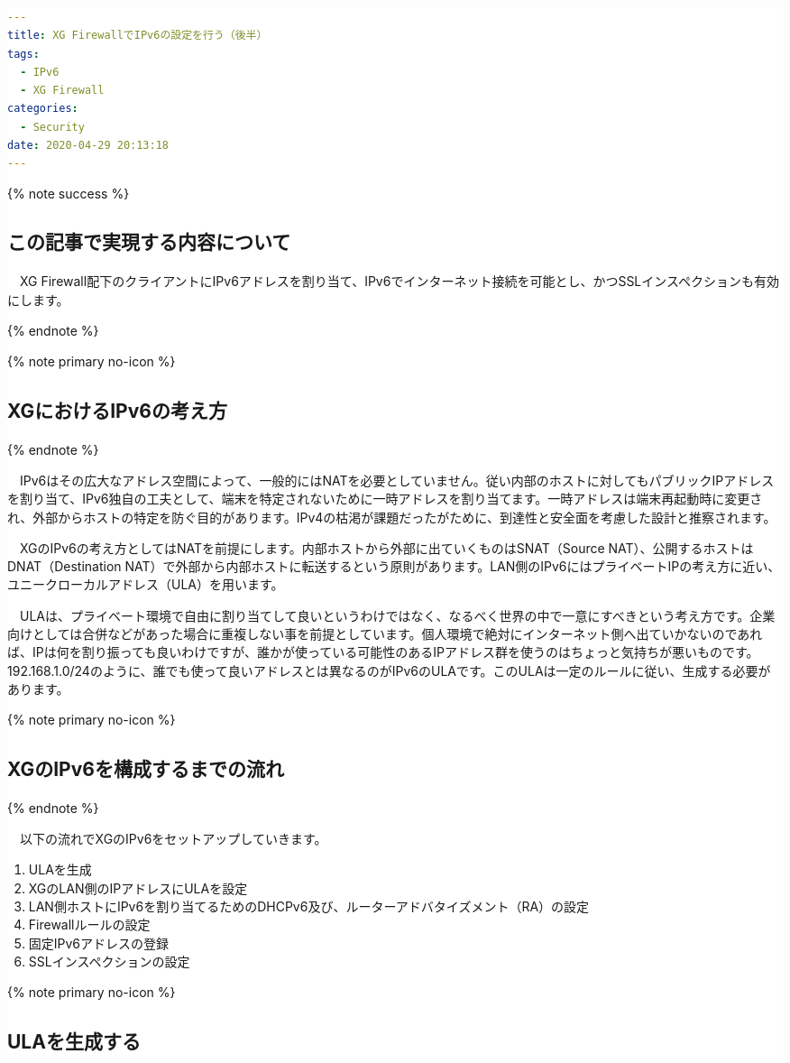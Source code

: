 ```yaml
---
title: XG FirewallでIPv6の設定を行う（後半）
tags:
  - IPv6
  - XG Firewall
categories:
  - Security
date: 2020-04-29 20:13:18
---
```



{% note success  %}

## この記事で実現する内容について

　XG Firewall配下のクライアントにIPv6アドレスを割り当て、IPv6でインターネット接続を可能とし、かつSSLインスペクションも有効にします。

{% endnote %}



{% note primary no-icon %}

## XGにおけるIPv6の考え方

{% endnote %}

　IPv6はその広大なアドレス空間によって、一般的にはNATを必要としていません。従い内部のホストに対してもパブリックIPアドレスを割り当て、IPv6独自の工夫として、端末を特定されないために一時アドレスを割り当てます。一時アドレスは端末再起動時に変更され、外部からホストの特定を防ぐ目的があります。IPv4の枯渇が課題だったがために、到達性と安全面を考慮した設計と推察されます。

　XGのIPv6の考え方としてはNATを前提にします。内部ホストから外部に出ていくものはSNAT（Source NAT）、公開するホストはDNAT（Destination NAT）で外部から内部ホストに転送するという原則があります。LAN側のIPv6にはプライベートIPの考え方に近い、ユニークローカルアドレス（ULA）を用います。

　ULAは、プライベート環境で自由に割り当てして良いというわけではなく、なるべく世界の中で一意にすべきという考え方です。企業向けとしては合併などがあった場合に重複しない事を前提としています。個人環境で絶対にインターネット側へ出ていかないのであれば、IPは何を割り振っても良いわけですが、誰かが使っている可能性のあるIPアドレス群を使うのはちょっと気持ちが悪いものです。192.168.1.0/24のように、誰でも使って良いアドレスとは異なるのがIPv6のULAです。このULAは一定のルールに従い、生成する必要があります。

{% note primary no-icon %}

## XGのIPv6を構成するまでの流れ

{% endnote %}

　以下の流れでXGのIPv6をセットアップしていきます。

 1. ULAを生成
 2. XGのLAN側のIPアドレスにULAを設定
 3. LAN側ホストにIPv6を割り当てるためのDHCPv6及び、ルーターアドバタイズメント（RA）の設定
 4. Firewallルールの設定
 5. 固定IPv6アドレスの登録
 6. SSLインスペクションの設定

{% note primary no-icon %}

## ULAを生成する
